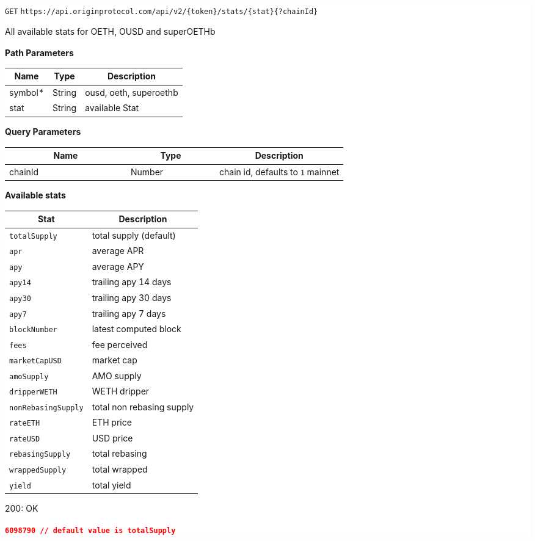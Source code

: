 `GET` `https://api.originprotocol.com/api/v2/{token}/stats/{stat}{?chainId}`

All available stats for OETH, OUSD and superOETHb

**Path Parameters**

| Name     | Type   | Description            |
| -------- | ------ | ---------------------- |
| symbol\* | String | ousd, oeth, superoethb |
| stat     | String | available Stat         |

**Query Parameters**

<table><thead><tr><th width="185">Name</th><th width="131">Type</th><th>Description</th></tr></thead><tbody><tr><td>chainId</td><td>Number</td><td>chain id, defaults to <code>1</code> mainnet</td></tr></tbody></table>

**Available stats**

| Stat                | Description               |
| ------------------- | ------------------------- |
| `totalSupply`       | total supply (default)    |
| `apr`               | average APR               |
| `apy`               | average APY               |
| `apy14`             | trailing apy 14 days      |
| `apy30`             | trailing apy 30 days      |
| `apy7`              | trailing apy 7 days       |
| `blockNumber`       | latest computed block     |
| `fees`              | fee perceived             |
| `marketCapUSD`      | market cap                |
| `amoSupply`         | AMO supply                |
| `dripperWETH`       | WETH dripper              |
| `nonRebasingSupply` | total non rebasing supply |
| `rateETH`           | ETH price                 |
| `rateUSD`           | USD price                 |
| `rebasingSupply`    | total rebasing            |
| `wrappedSupply`     | total wrapped             |
| `yield`             | total yield               |

200: OK

```json
6098790 // default value is totalSupply
```
